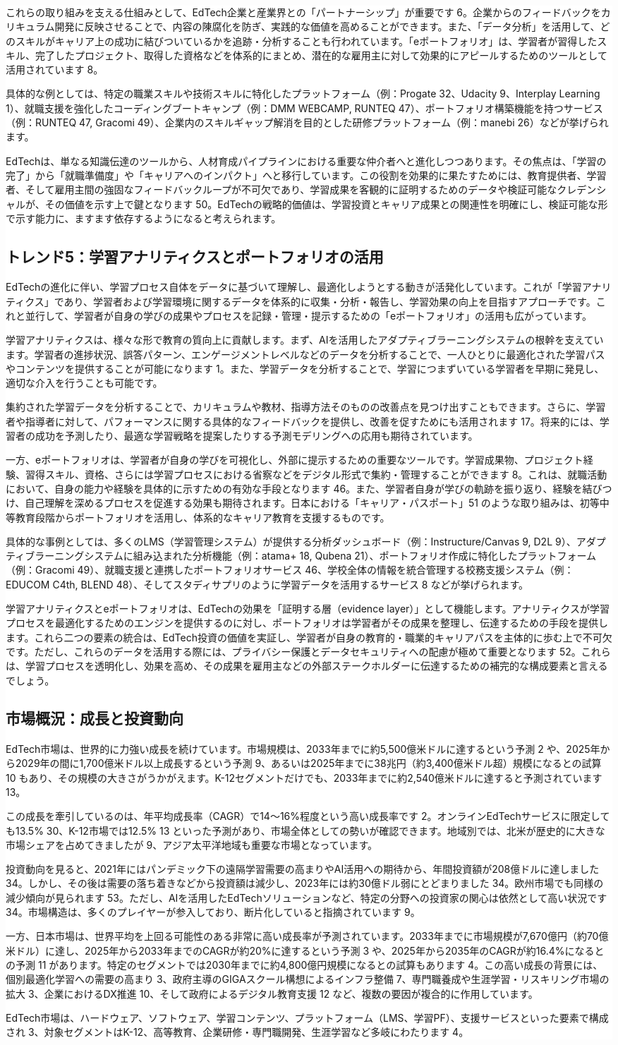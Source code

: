 これらの取り組みを支える仕組みとして、EdTech企業と産業界との「パートナーシップ」が重要です 6。企業からのフィードバックをカリキュラム開発に反映させることで、内容の陳腐化を防ぎ、実践的な価値を高めることができます。また、「データ分析」を活用して、どのスキルがキャリア上の成功に結びついているかを追跡・分析することも行われています。「eポートフォリオ」は、学習者が習得したスキル、完了したプロジェクト、取得した資格などを体系的にまとめ、潜在的な雇用主に対して効果的にアピールするためのツールとして活用されています 8。

具体的な例としては、特定の職業スキルや技術スキルに特化したプラットフォーム（例：Progate 32、Udacity 9、Interplay Learning 1）、就職支援を強化したコーディングブートキャンプ（例：DMM WEBCAMP, RUNTEQ 47）、ポートフォリオ構築機能を持つサービス（例：RUNTEQ 47, Gracomi 49）、企業内のスキルギャップ解消を目的とした研修プラットフォーム（例：manebi 26）などが挙げられます。

EdTechは、単なる知識伝達のツールから、人材育成パイプラインにおける重要な仲介者へと進化しつつあります。その焦点は、「学習の完了」から「就職準備度」や「キャリアへのインパクト」へと移行しています。この役割を効果的に果たすためには、教育提供者、学習者、そして雇用主間の強固なフィードバックループが不可欠であり、学習成果を客観的に証明するためのデータや検証可能なクレデンシャルが、その価値を示す上で鍵となります 50。EdTechの戦略的価値は、学習投資とキャリア成果との関連性を明確にし、検証可能な形で示す能力に、ますます依存するようになると考えられます。

## **トレンド5：学習アナリティクスとポートフォリオの活用**

EdTechの進化に伴い、学習プロセス自体をデータに基づいて理解し、最適化しようとする動きが活発化しています。これが「学習アナリティクス」であり、学習者および学習環境に関するデータを体系的に収集・分析・報告し、学習効果の向上を目指すアプローチです。これと並行して、学習者が自身の学びの成果やプロセスを記録・管理・提示するための「eポートフォリオ」の活用も広がっています。

学習アナリティクスは、様々な形で教育の質向上に貢献します。まず、AIを活用したアダプティブラーニングシステムの根幹を支えています。学習者の進捗状況、誤答パターン、エンゲージメントレベルなどのデータを分析することで、一人ひとりに最適化された学習パスやコンテンツを提供することが可能になります 1。また、学習データを分析することで、学習につまずいている学習者を早期に発見し、適切な介入を行うことも可能です。

集約された学習データを分析することで、カリキュラムや教材、指導方法そのものの改善点を見つけ出すこともできます。さらに、学習者や指導者に対して、パフォーマンスに関する具体的なフィードバックを提供し、改善を促すためにも活用されます 17。将来的には、学習者の成功を予測したり、最適な学習戦略を提案したりする予測モデリングへの応用も期待されています。

一方、eポートフォリオは、学習者が自身の学びを可視化し、外部に提示するための重要なツールです。学習成果物、プロジェクト経験、習得スキル、資格、さらには学習プロセスにおける省察などをデジタル形式で集約・管理することができます 8。これは、就職活動において、自身の能力や経験を具体的に示すための有効な手段となります 46。また、学習者自身が学びの軌跡を振り返り、経験を結びつけ、自己理解を深めるプロセスを促進する効果も期待されます。日本における「キャリア・パスポート」51 のような取り組みは、初等中等教育段階からポートフォリオを活用し、体系的なキャリア教育を支援するものです。

具体的な事例としては、多くのLMS（学習管理システム）が提供する分析ダッシュボード（例：Instructure/Canvas 9, D2L 9）、アダプティブラーニングシステムに組み込まれた分析機能（例：atama+ 18, Qubena 21）、ポートフォリオ作成に特化したプラットフォーム（例：Gracomi 49）、就職支援と連携したポートフォリオサービス 46、学校全体の情報を統合管理する校務支援システム（例：EDUCOM C4th, BLEND 48）、そしてスタディサプリのように学習データを活用するサービス 8 などが挙げられます。

学習アナリティクスとeポートフォリオは、EdTechの効果を「証明する層（evidence layer）」として機能します。アナリティクスが学習プロセスを最適化するためのエンジンを提供するのに対し、ポートフォリオは学習者がその成果を整理し、伝達するための手段を提供します。これら二つの要素の統合は、EdTech投資の価値を実証し、学習者が自身の教育的・職業的キャリアパスを主体的に歩む上で不可欠です。ただし、これらのデータを活用する際には、プライバシー保護とデータセキュリティへの配慮が極めて重要となります 52。これらは、学習プロセスを透明化し、効果を高め、その成果を雇用主などの外部ステークホルダーに伝達するための補完的な構成要素と言えるでしょう。

## **市場概況：成長と投資動向**

EdTech市場は、世界的に力強い成長を続けています。市場規模は、2033年までに約5,500億米ドルに達するという予測 2 や、2025年から2029年の間に1,700億米ドル以上成長するという予測 9、あるいは2025年までに38兆円（約3,400億米ドル超）規模になるとの試算 10 もあり、その規模の大きさがうかがえます。K-12セグメントだけでも、2033年までに約2,540億米ドルに達すると予測されています 13。

この成長を牽引しているのは、年平均成長率（CAGR）で14～16%程度という高い成長率です 2。オンラインEdTechサービスに限定しても13.5% 30、K-12市場では12.5% 13 といった予測があり、市場全体としての勢いが確認できます。地域別では、北米が歴史的に大きな市場シェアを占めてきましたが 9、アジア太平洋地域も重要な市場となっています。

投資動向を見ると、2021年にはパンデミック下の遠隔学習需要の高まりやAI活用への期待から、年間投資額が208億ドルに達しました 34。しかし、その後は需要の落ち着きなどから投資額は減少し、2023年には約30億ドル弱にとどまりました 34。欧州市場でも同様の減少傾向が見られます 53。ただし、AIを活用したEdTechソリューションなど、特定の分野への投資家の関心は依然として高い状況です 34。市場構造は、多くのプレイヤーが参入しており、断片化していると指摘されています 9。

一方、日本市場は、世界平均を上回る可能性のある非常に高い成長率が予測されています。2033年までに市場規模が7,670億円（約70億米ドル）に達し、2025年から2033年までのCAGRが約20%に達するという予測 3 や、2025年から2035年のCAGRが約16.4%になるとの予測 11 があります。特定のセグメントでは2030年までに約4,800億円規模になるとの試算もあります 4。この高い成長の背景には、個別最適化学習への需要の高まり 3、政府主導のGIGAスクール構想によるインフラ整備 7、専門職養成や生涯学習・リスキリング市場の拡大 3、企業におけるDX推進 10、そして政府によるデジタル教育支援 12 など、複数の要因が複合的に作用しています。

EdTech市場は、ハードウェア、ソフトウェア、学習コンテンツ、プラットフォーム（LMS、学習PF）、支援サービスといった要素で構成され 3、対象セグメントはK-12、高等教育、企業研修・専門職開発、生涯学習など多岐にわたります 4。
